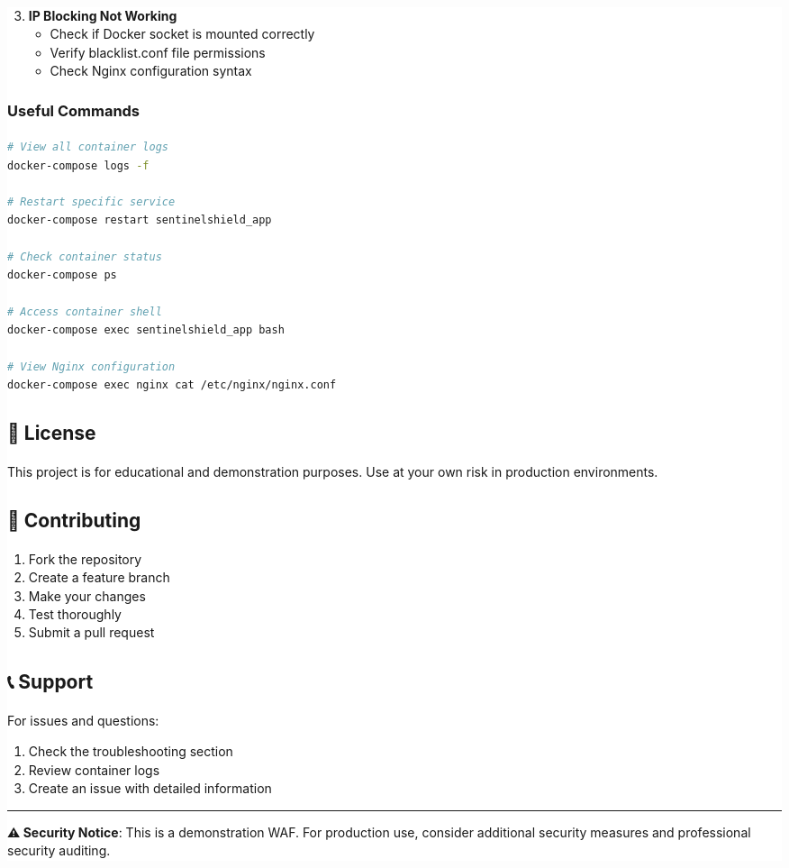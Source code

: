 3. **IP Blocking Not Working**
   - Check if Docker socket is mounted correctly
   - Verify blacklist.conf file permissions
   - Check Nginx configuration syntax

### Useful Commands

```bash
# View all container logs
docker-compose logs -f

# Restart specific service
docker-compose restart sentinelshield_app

# Check container status
docker-compose ps

# Access container shell
docker-compose exec sentinelshield_app bash

# View Nginx configuration
docker-compose exec nginx cat /etc/nginx/nginx.conf
```

## 📝 License

This project is for educational and demonstration purposes. Use at your own risk in production environments.

## 🤝 Contributing

1. Fork the repository
2. Create a feature branch
3. Make your changes
4. Test thoroughly
5. Submit a pull request

## 📞 Support

For issues and questions:
1. Check the troubleshooting section
2. Review container logs
3. Create an issue with detailed information

---

**⚠️ Security Notice**: This is a demonstration WAF. For production use, consider additional security measures and professional security auditing. 
